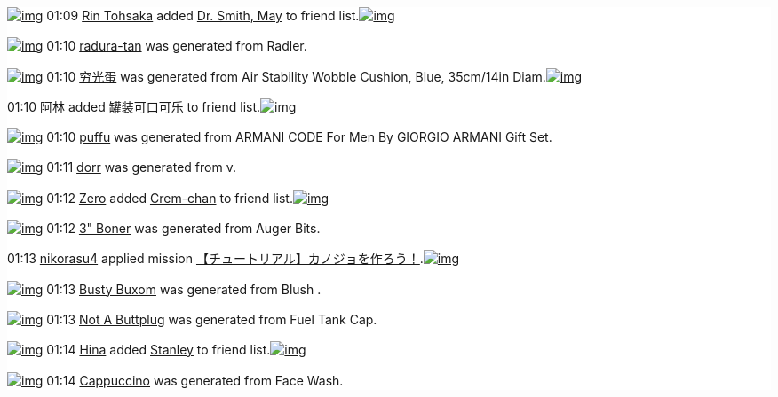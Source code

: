 [![img](http://www.deviantsart.com/17jagvd.jpeg)](http://www.barcodekanojo.com/user/452207/Rin%20Tohsaka) 01:09 [Rin Tohsaka](http://www.barcodekanojo.com/user/452207/Rin%20Tohsaka) added [Dr. Smith, May](http://www.barcodekanojo.com/kanojo/3052492/Dr.%20Smith%2C%20May) to friend list.[![img](http://www.deviantsart.com/14c5aju.png)](http://www.barcodekanojo.com/kanojo/3052492/Dr.%20Smith%2C%20May)

[![img](http://www.deviantsart.com/223c284.png)](http://www.barcodekanojo.com/kanojo/3052500/radura-tan) 01:10 [radura-tan](http://www.barcodekanojo.com/kanojo/3052500/radura-tan) was generated from Radler.

[![img](http://www.deviantsart.com/3f6b6ii.png)](http://www.barcodekanojo.com/kanojo/3052501/%E7%A9%B7%E5%85%89%E8%9B%8B) 01:10 [穷光蛋](http://www.barcodekanojo.com/kanojo/3052501/%E7%A9%B7%E5%85%89%E8%9B%8B) was generated from Air Stability Wobble Cushion, Blue, 35cm/14in Diam.[![img](http://www.deviantsart.com/2603jj8.jpeg)](http://www.barcodekanojo.com/product_images/barcode/5772357/1405267764/50x50xAir,P20Stability,P20Wobble,P20Cushion,P2C,P20Blue,P2C,P2035cm,P2F14in,P20Diam.jpg,qw=88,ah=88.pagespeed.ic.f0NMdHNSHU.jpg)

01:10 [阿林](http://www.barcodekanojo.com/user/476193/%E9%98%BF%E6%9E%97) added [罐装可口可乐](http://www.barcodekanojo.com/kanojo/2851770/%E7%BD%90%E8%A3%85%E5%8F%AF%E5%8F%A3%E5%8F%AF%E4%B9%90) to friend list.[![img](http://www.deviantsart.com/3f64ns5.png)](http://www.barcodekanojo.com/kanojo/2851770/%E7%BD%90%E8%A3%85%E5%8F%AF%E5%8F%A3%E5%8F%AF%E4%B9%90)

[![img](http://www.deviantsart.com/18h88c2.png)](http://www.barcodekanojo.com/kanojo/3052502/puffu) 01:10 [puffu](http://www.barcodekanojo.com/kanojo/3052502/puffu) was generated from ARMANI CODE For Men By GIORGIO ARMANI Gift Set.

[![img](http://www.deviantsart.com/2as61fh.png)](http://www.barcodekanojo.com/kanojo/3052503/dorr) 01:11 [dorr](http://www.barcodekanojo.com/kanojo/3052503/dorr) was generated from v.

[![img](http://www.deviantsart.com/2cpupi1.jpeg)](http://www.barcodekanojo.com/user/455160/Zero) 01:12 [Zero](http://www.barcodekanojo.com/user/455160/Zero) added [Crem-chan](http://www.barcodekanojo.com/kanojo/2897138/Crem-chan) to friend list.[![img](http://www.deviantsart.com/2t9dvp5.png)](http://www.barcodekanojo.com/kanojo/2897138/Crem-chan)

[![img](http://www.deviantsart.com/3rv589k.png)](http://www.barcodekanojo.com/kanojo/3052504/3%22%20Boner) 01:12 [3" Boner](http://www.barcodekanojo.com/kanojo/3052504/3%22%20Boner) was generated from Auger Bits.

01:13 [nikorasu4](http://www.barcodekanojo.com/user/443172/nikorasu4) applied mission [【チュートリアル】カノジョを作ろう！](http://www.barcodekanojo.com/kanojo/3052493/Apple%20).[![img](http://www.deviantsart.com/a3dflc.png)](http://www.barcodekanojo.com/kanojo/3052493/Apple%20)

[![img](http://www.deviantsart.com/19o1rvk.png)](http://www.barcodekanojo.com/kanojo/3052505/Busty%20Buxom) 01:13 [Busty Buxom](http://www.barcodekanojo.com/kanojo/3052505/Busty%20Buxom) was generated from Blush .

[![img](http://www.deviantsart.com/jqn5m4.png)](http://www.barcodekanojo.com/kanojo/3052506/Not%20A%20Buttplug) 01:13 [Not A Buttplug](http://www.barcodekanojo.com/kanojo/3052506/Not%20A%20Buttplug) was generated from  Fuel Tank Cap.

[![img](http://www.deviantsart.com/1gpo62c.jpeg)](http://www.barcodekanojo.com/user/417124/Hina) 01:14 [Hina](http://www.barcodekanojo.com/user/417124/Hina) added [Stanley](http://www.barcodekanojo.com/kanojo/2442200/Stanley) to friend list.[![img](http://www.deviantsart.com/861s27.png)](http://www.barcodekanojo.com/kanojo/2442200/Stanley)

[![img](http://www.deviantsart.com/1q693jp.png)](http://www.barcodekanojo.com/kanojo/3052507/Cappuccino) 01:14 [Cappuccino](http://www.barcodekanojo.com/kanojo/3052507/Cappuccino) was generated from Face Wash.
